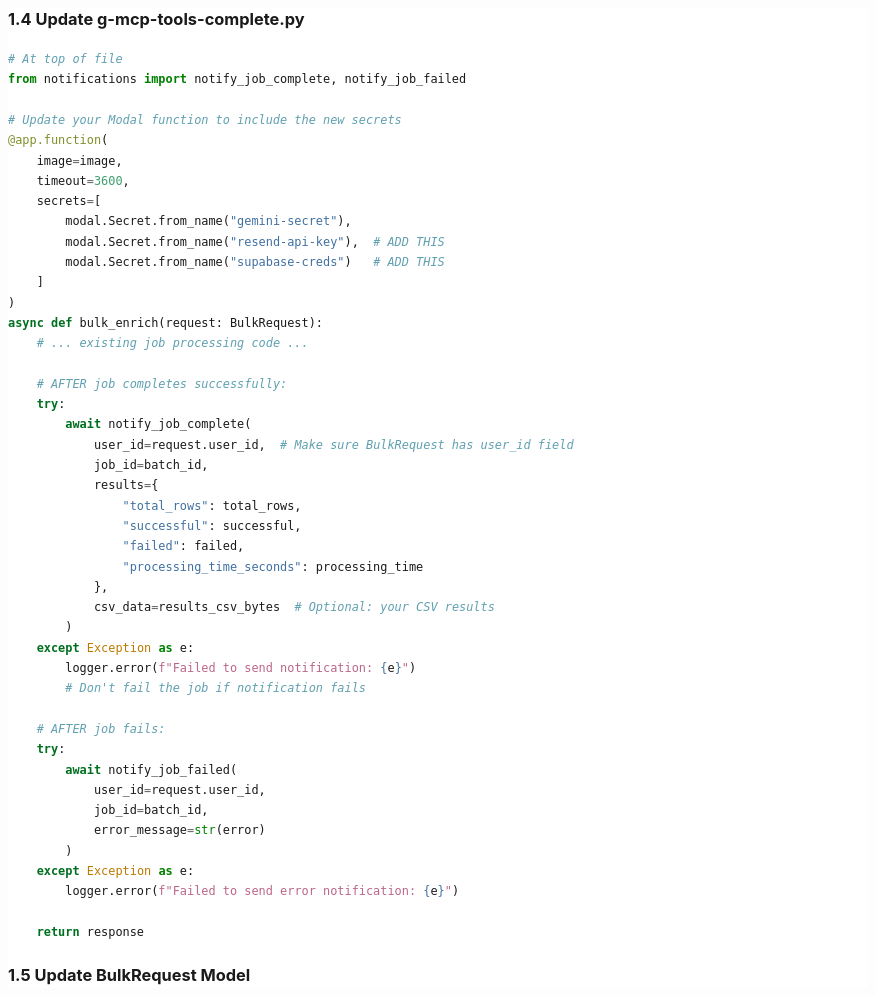 ### 1.4 Update g-mcp-tools-complete.py

```python
# At top of file
from notifications import notify_job_complete, notify_job_failed

# Update your Modal function to include the new secrets
@app.function(
    image=image,
    timeout=3600,
    secrets=[
        modal.Secret.from_name("gemini-secret"),
        modal.Secret.from_name("resend-api-key"),  # ADD THIS
        modal.Secret.from_name("supabase-creds")   # ADD THIS
    ]
)
async def bulk_enrich(request: BulkRequest):
    # ... existing job processing code ...

    # AFTER job completes successfully:
    try:
        await notify_job_complete(
            user_id=request.user_id,  # Make sure BulkRequest has user_id field
            job_id=batch_id,
            results={
                "total_rows": total_rows,
                "successful": successful,
                "failed": failed,
                "processing_time_seconds": processing_time
            },
            csv_data=results_csv_bytes  # Optional: your CSV results
        )
    except Exception as e:
        logger.error(f"Failed to send notification: {e}")
        # Don't fail the job if notification fails

    # AFTER job fails:
    try:
        await notify_job_failed(
            user_id=request.user_id,
            job_id=batch_id,
            error_message=str(error)
        )
    except Exception as e:
        logger.error(f"Failed to send error notification: {e}")

    return response
```

### 1.5 Update BulkRequest Model
